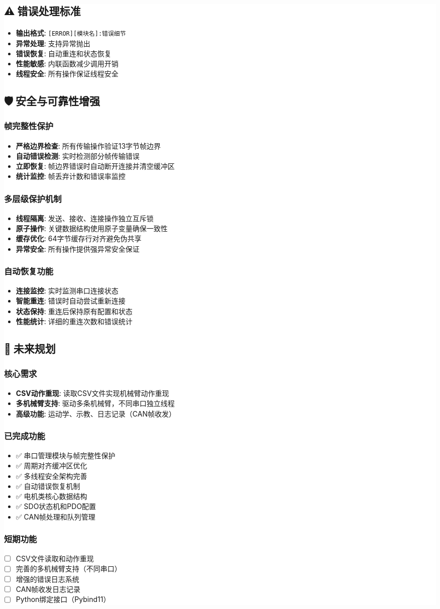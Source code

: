 ## ⚠️ 错误处理标准

- **输出格式**: `[ERROR][模块名]:错误细节`
- **异常处理**: 支持异常抛出
- **错误恢复**: 自动重连和状态恢复
- **性能敏感**: 内联函数减少调用开销
- **线程安全**: 所有操作保证线程安全

## 🛡️ 安全与可靠性增强

### 帧完整性保护
- **严格边界检查**: 所有传输操作验证13字节帧边界
- **自动错误检测**: 实时检测部分帧传输错误
- **立即恢复**: 帧边界错误时自动断开连接并清空缓冲区
- **统计监控**: 帧丢弃计数和错误率监控

### 多层级保护机制
- **线程隔离**: 发送、接收、连接操作独立互斥锁
- **原子操作**: 关键数据结构使用原子变量确保一致性
- **缓存优化**: 64字节缓存行对齐避免伪共享
- **异常安全**: 所有操作提供强异常安全保证

### 自动恢复功能
- **连接监控**: 实时监测串口连接状态
- **智能重连**: 错误时自动尝试重新连接
- **状态保持**: 重连后保持原有配置和状态
- **性能统计**: 详细的重连次数和错误统计

## 🔮 未来规划

### 核心需求
- **CSV动作重现**: 读取CSV文件实现机械臂动作重现
- **多机械臂支持**: 驱动多条机械臂，不同串口独立线程
- **高级功能**: 运动学、示教、日志记录（CAN帧收发）

### 已完成功能
- ✅ 串口管理模块与帧完整性保护
- ✅ 周期对齐缓冲区优化
- ✅ 多线程安全架构完善
- ✅ 自动错误恢复机制
- ✅ 电机类核心数据结构
- ✅ SDO状态机和PDO配置
- ✅ CAN帧处理和队列管理

### 短期功能
- [ ] CSV文件读取和动作重现
- [ ] 完善的多机械臂支持（不同串口）
- [ ] 增强的错误日志系统
- [ ] CAN帧收发日志记录
- [ ] Python绑定接口（Pybind11）

